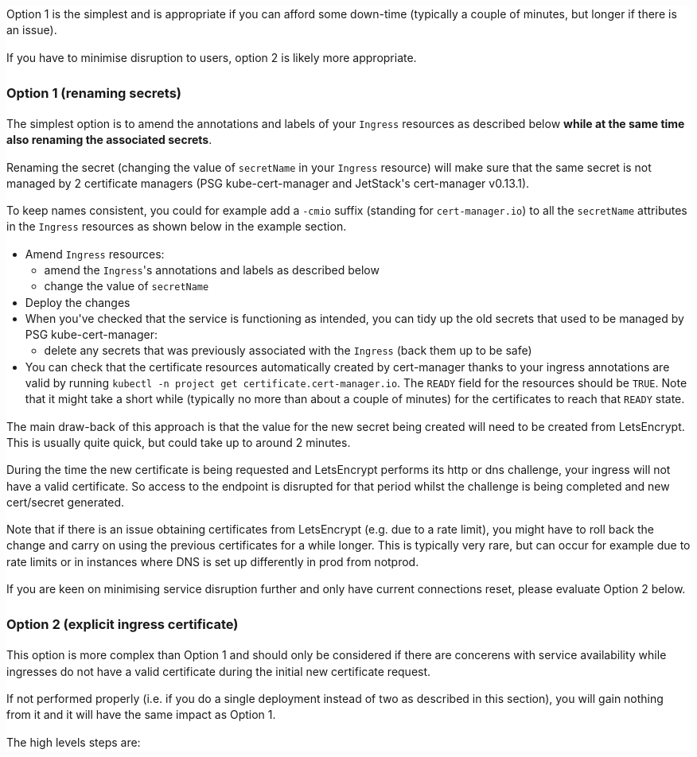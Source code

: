Option 1 is the simplest and is appropriate if you can afford some down-time (typically a couple of minutes, but longer if there is an issue).

If you have to minimise disruption to users, option 2 is likely more appropriate.

### Option 1 (renaming secrets)

The simplest option is to amend the annotations and labels of your `Ingress` resources as described below **while at the same time also renaming the associated secrets**.

Renaming the secret (changing the value of `secretName` in your `Ingress` resource) will make sure that the same secret is not managed by 2 certificate managers (PSG kube-cert-manager and JetStack's cert-manager v0.13.1).

To keep names consistent, you could for example add a `-cmio` suffix  (standing for `cert-manager.io`) to all the `secretName` attributes in the `Ingress` resources as shown below in the example section.

- Amend `Ingress` resources:
  - amend the `Ingress`'s annotations and labels as described below
  - change the value of `secretName`
- Deploy the changes
- When you've checked that the service is functioning as intended, you can tidy up the old secrets that used to be managed by PSG kube-cert-manager:
  - delete any secrets that was previously associated with the `Ingress` (back them up to be safe)
- You can check that the certificate resources automatically created by cert-manager thanks to your ingress annotations are valid by running `kubectl -n project get certificate.cert-manager.io`. The `READY` field for the resources should be `TRUE`. Note that it might take a short while (typically no more than about a couple of minutes) for the certificates to reach that `READY` state.

The main draw-back of this approach is that the value for the new secret being created will need to be created from LetsEncrypt. This is usually quite quick, but could take up to around 2 minutes.

During the time the new certificate is being requested and LetsEncrypt performs its http or dns challenge, your ingress will not have a valid certificate.
So access to the endpoint is disrupted for that period whilst the challenge is being completed and new cert/secret generated.

Note that if there is an issue obtaining certificates from LetsEncrypt (e.g. due to a rate limit), you might have to roll back the change and carry on using the previous certificates for a while longer. This is typically very rare, but can occur for example due to rate limits or in instances where DNS is set up differently in prod from notprod.

If you are keen on minimising service disruption further and only have current connections reset, please evaluate Option 2 below.

### Option 2 (explicit ingress certificate)

This option is more complex than Option 1 and should only be considered if there are concerens with service availability while ingresses do not have a valid certificate during the initial new certificate request.

If not performed properly (i.e. if you do a single deployment instead of two as described in this section), you will gain nothing from it and it will have the same impact as Option 1.

The high levels steps are:
